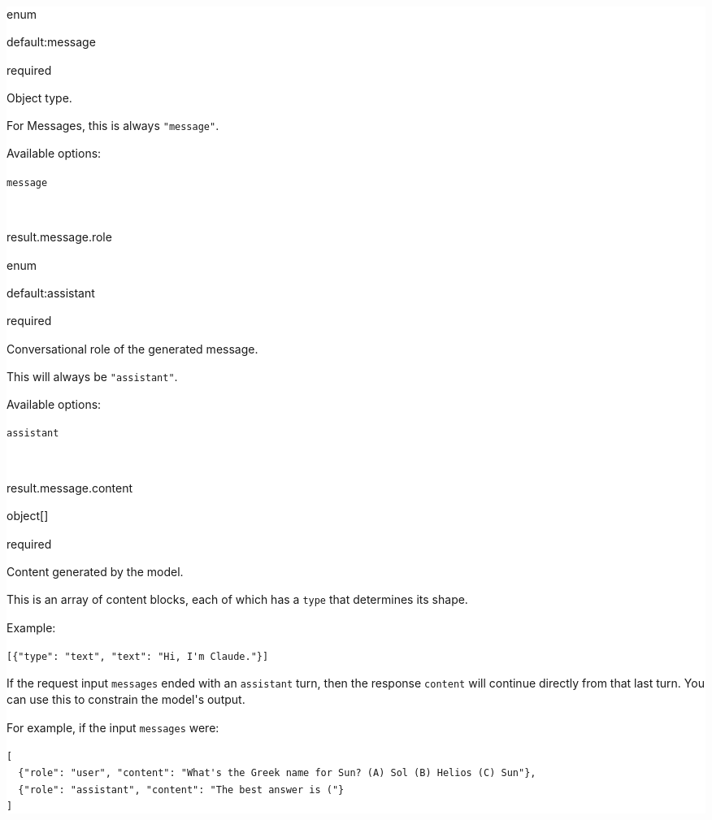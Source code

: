 enum<string>

default:message

required

Object type.

For Messages, this is always `"message"`.

Available options:

`message`

[​](#response-result-message-role)

result.message.role

enum<string>

default:assistant

required

Conversational role of the generated message.

This will always be `"assistant"`.

Available options:

`assistant`

[​](#response-result-message-content)

result.message.content

object[]

required

Content generated by the model.

This is an array of content blocks, each of which has a `type` that determines its shape.

Example:

```
[{"type": "text", "text": "Hi, I'm Claude."}]

```

If the request input `messages` ended with an `assistant` turn, then the response `content` will continue directly from that last turn. You can use this to constrain the model's output.

For example, if the input `messages` were:

```
[
  {"role": "user", "content": "What's the Greek name for Sun? (A) Sol (B) Helios (C) Sun"},
  {"role": "assistant", "content": "The best answer is ("}
]

```
